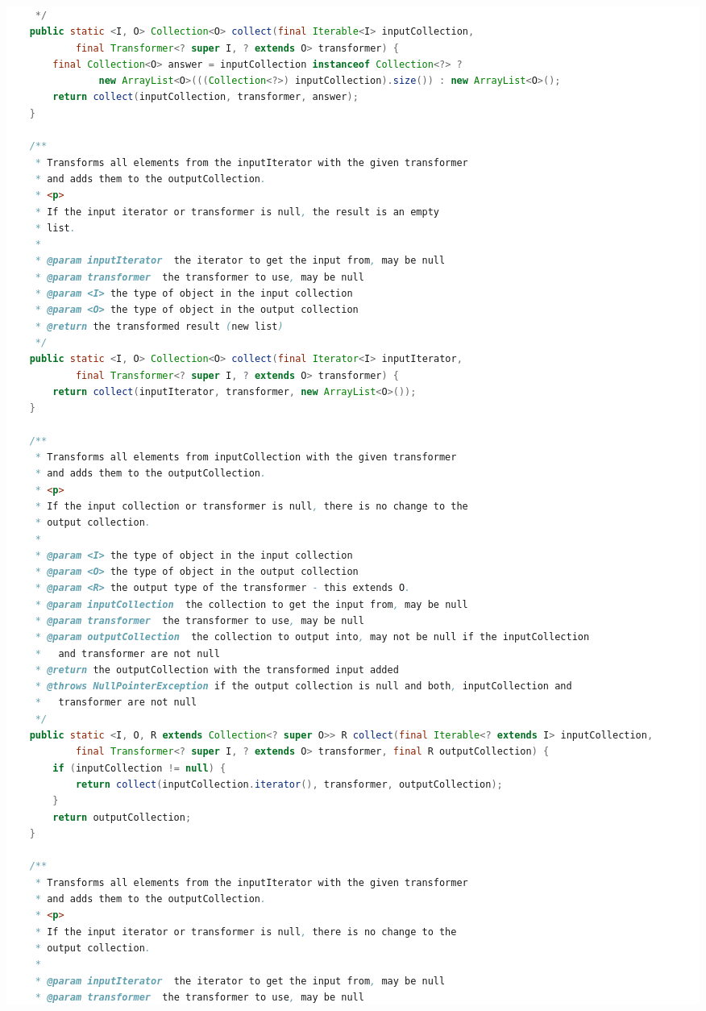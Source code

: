 ```java
     */
    public static <I, O> Collection<O> collect(final Iterable<I> inputCollection,
            final Transformer<? super I, ? extends O> transformer) {
        final Collection<O> answer = inputCollection instanceof Collection<?> ?
                new ArrayList<O>(((Collection<?>) inputCollection).size()) : new ArrayList<O>();
        return collect(inputCollection, transformer, answer);
    }

    /**
     * Transforms all elements from the inputIterator with the given transformer
     * and adds them to the outputCollection.
     * <p>
     * If the input iterator or transformer is null, the result is an empty
     * list.
     *
     * @param inputIterator  the iterator to get the input from, may be null
     * @param transformer  the transformer to use, may be null
     * @param <I> the type of object in the input collection
     * @param <O> the type of object in the output collection
     * @return the transformed result (new list)
     */
    public static <I, O> Collection<O> collect(final Iterator<I> inputIterator,
            final Transformer<? super I, ? extends O> transformer) {
        return collect(inputIterator, transformer, new ArrayList<O>());
    }

    /**
     * Transforms all elements from inputCollection with the given transformer
     * and adds them to the outputCollection.
     * <p>
     * If the input collection or transformer is null, there is no change to the
     * output collection.
     *
     * @param <I> the type of object in the input collection
     * @param <O> the type of object in the output collection
     * @param <R> the output type of the transformer - this extends O.
     * @param inputCollection  the collection to get the input from, may be null
     * @param transformer  the transformer to use, may be null
     * @param outputCollection  the collection to output into, may not be null if the inputCollection
     *   and transformer are not null
     * @return the outputCollection with the transformed input added
     * @throws NullPointerException if the output collection is null and both, inputCollection and
     *   transformer are not null
     */
    public static <I, O, R extends Collection<? super O>> R collect(final Iterable<? extends I> inputCollection,
            final Transformer<? super I, ? extends O> transformer, final R outputCollection) {
        if (inputCollection != null) {
            return collect(inputCollection.iterator(), transformer, outputCollection);
        }
        return outputCollection;
    }

    /**
     * Transforms all elements from the inputIterator with the given transformer
     * and adds them to the outputCollection.
     * <p>
     * If the input iterator or transformer is null, there is no change to the
     * output collection.
     *
     * @param inputIterator  the iterator to get the input from, may be null
     * @param transformer  the transformer to use, may be null
```